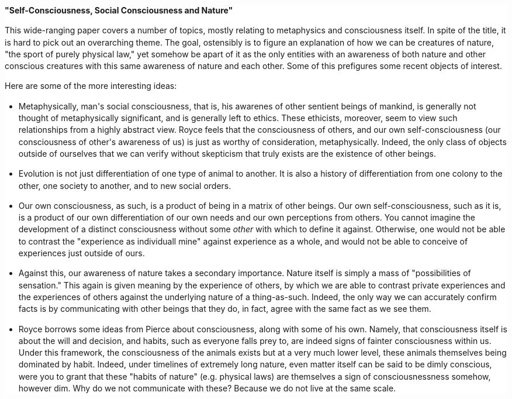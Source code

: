 
**"Self-Consciousness, Social Consciousness and Nature"**

This wide-ranging paper covers a number of topics, mostly relating to
metaphysics and consciousness itself. In spite of the title, it is
hard to pick out an overarching theme. The goal, ostensibly is to
figure an explanation of how we can be creatures of nature, "the sport
of purely physical law," yet somehow be apart of it as the only
entities with an awareness of both nature and other conscious
creatures with this same awareness of nature and each other. Some of
this prefigures some recent objects of interest.

Here are some of the more interesting ideas:

- Metaphysically, man's social consciousness, that is, his awarenes of
  other sentient beings of mankind, is generally not thought of
  metaphysically significant, and is generally left to ethics. These
  ethicists, moreover, seem to view such relationships from a highly
  abstract view. Royce feels that the consciousness of others, and our
  own self-consciousness (our consciousness of other's awareness of
  us) is just as worthy of consideration, metaphysically. Indeed, the
  only class of objects outside of ourselves that we can verify
  without skepticism that truly exists are the existence of other
  beings.

- Evolution is not just differentiation of one type of animal to
  another. It is also a history of differentiation from one colony to
  the other, one society to another, and to new social orders.

- Our own consciousness, as such, is a product of being in a matrix of
  other beings. Our own self-consciousness, such as it is, is a
  product of our own differentiation of our own needs and our own
  perceptions from others. You cannot imagine the development of a
  distinct consciousness without some *other* with which to define it
  against. Otherwise, one would not be able to contrast the
  "experience as individuall mine" against experience as a whole, and
  would not be able to conceive of experiences just outside of ours.

- Against this, our awareness of nature takes a secondary
  importance. Nature itself is simply a mass of "possibilities of
  sensation." This again is given meaning by the experience of others,
  by which we are able to contrast private experiences and the
  experiences of others against the underlying nature of a
  thing-as-such. Indeed, the only way we can accurately confirm facts
  is by communicating with other beings that they do, in fact, agree
  with the same fact as we see them.

- Royce borrows some ideas from Pierce about consciousness, along with
  some of his own. Namely, that consciousness itself is about the will
  and decision, and habits, such as everyone falls prey to, are indeed
  signs of fainter consciousness within us. Under this framework, the
  consciousness of the animals exists but at a very much lower level,
  these animals themselves being dominated by habit. Indeed, under
  timelines of extremely long nature, even matter itself can be said
  to be dimly conscious, were you to grant that these "habits of
  nature" (e.g. physical laws) are themselves a sign of
  consciousnessness somehow, however dim. Why do we not communicate
  with these? Because we do not live at the same scale.
